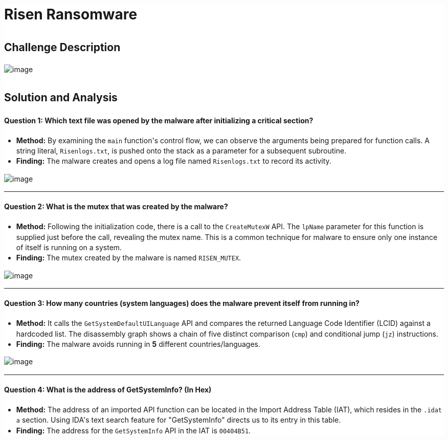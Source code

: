 # Risen Ransomware

## Challenge Description 
<img width="1184" height="350" alt="image" src="https://github.com/user-attachments/assets/c48ea4dd-6e96-4513-8d65-8b1e73f9336c" />

## Solution and Analysis 


#### Question 1: Which text file was opened by the malware after initializing a critical section?

*   **Method:** By examining the `main` function's control flow, we can observe the arguments being prepared for function calls. A string literal, `Risenlogs.txt`, is pushed onto the stack as a parameter for a subsequent subroutine.
*   **Finding:** The malware creates and opens a log file named `Risenlogs.txt` to record its activity.

<img width="377" height="301" alt="image" src="https://github.com/user-attachments/assets/92883cb6-3dca-4d03-a1e9-0f61adf4d9a8" />

---

#### Question 2: What is the mutex that was created by the malware?

*   **Method:** Following the initialization code, there is a call to the `CreateMutexW` API. The `lpName` parameter for this function is supplied just before the call, revealing the mutex name. This is a common technique for malware to ensure only one instance of itself is running on a system.
*   **Finding:** The mutex created by the malware is named `RISEN_MUTEX`.

<img width="717" height="256" alt="image" src="https://github.com/user-attachments/assets/13a7bff1-08cd-4b41-99db-f977eeb838de" />

---

#### Question 3: How many countries (system languages) does the malware prevent itself from running in?

*   **Method:**  It calls the `GetSystemDefaultUILanguage` API and compares the returned Language Code Identifier (LCID) against a hardcoded list. The disassembly graph shows a chain of five distinct comparison (`cmp`) and conditional jump (`jz`) instructions.
*   **Finding:** The malware avoids running in **5** different countries/languages.

<img width="396" height="251" alt="image" src="https://github.com/user-attachments/assets/7b6884e5-28b9-465a-b7a3-c0eff8a02b0b" />

---

#### Question 4: What is the address of GetSystemInfo? (In Hex)

*   **Method:** The address of an imported API function can be located in the Import Address Table (IAT), which resides in the `.idata` section. Using IDA's text search feature for "GetSystemInfo" directs us to its entry in this table.
*   **Finding:** The address for the `GetSystemInfo` API in the IAT is `00404B51`.

